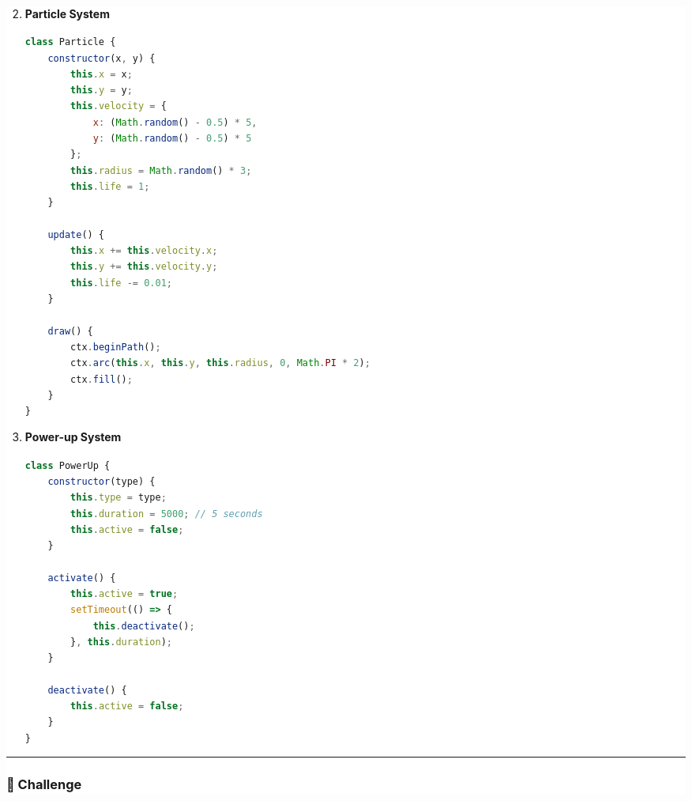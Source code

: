 2. **Particle System**
   ```javascript
   class Particle {
       constructor(x, y) {
           this.x = x;
           this.y = y;
           this.velocity = {
               x: (Math.random() - 0.5) * 5,
               y: (Math.random() - 0.5) * 5
           };
           this.radius = Math.random() * 3;
           this.life = 1;
       }

       update() {
           this.x += this.velocity.x;
           this.y += this.velocity.y;
           this.life -= 0.01;
       }

       draw() {
           ctx.beginPath();
           ctx.arc(this.x, this.y, this.radius, 0, Math.PI * 2);
           ctx.fill();
       }
   }
   ```

3. **Power-up System**
   ```javascript
   class PowerUp {
       constructor(type) {
           this.type = type;
           this.duration = 5000; // 5 seconds
           this.active = false;
       }

       activate() {
           this.active = true;
           setTimeout(() => {
               this.deactivate();
           }, this.duration);
       }

       deactivate() {
           this.active = false;
       }
   }
   ```

---

### 🎯 Challenge
